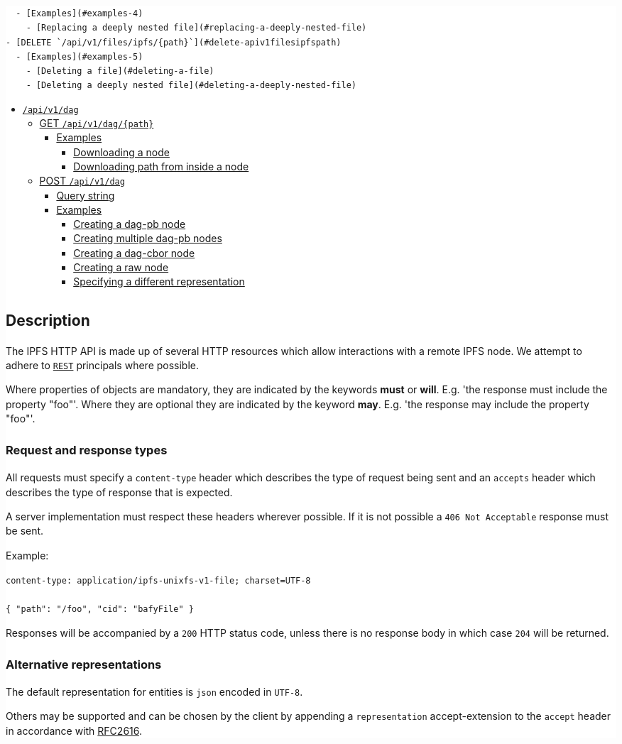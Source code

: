       - [Examples](#examples-4)
        - [Replacing a deeply nested file](#replacing-a-deeply-nested-file)
    - [DELETE `/api/v1/files/ipfs/{path}`](#delete-apiv1filesipfspath)
      - [Examples](#examples-5)
        - [Deleting a file](#deleting-a-file)
        - [Deleting a deeply nested file](#deleting-a-deeply-nested-file)
  - [`/api/v1/dag`](#apiv1dag)
    - [GET `/api/v1/dag/{path}`](#get-apiv1dagpath)
      - [Examples](#examples-6)
        - [Downloading a node](#downloading-a-node)
        - [Downloading path from inside a node](#downloading-path-from-inside-a-node)
    - [POST `/api/v1/dag`](#post-apiv1dag)
      - [Query string](#query-string-3)
      - [Examples](#examples-7)
        - [Creating a dag-pb node](#creating-a-dag-pb-node)
        - [Creating multiple dag-pb nodes](#creating-multiple-dag-pb-nodes)
        - [Creating a dag-cbor node](#creating-a-dag-cbor-node)
        - [Creating a raw node](#creating-a-raw-node)
        - [Specifying a different representation](#specifying-a-different-representation)

## Description

The IPFS HTTP API is made up of several HTTP resources which allow interactions with a remote IPFS node.  We attempt to adhere to [`REST`](https://en.wikipedia.org/wiki/Representational_state_transfer) principals where possible.

Where properties of objects are mandatory, they are indicated by the keywords **must** or **will**.  E.g. 'the response must include the property "foo"'.  Where they are optional they are indicated by the keyword **may**.  E.g. 'the response may include the property "foo"'.

### Request and response types

All requests must specify a `content-type` header which describes the type of request being sent and an `accepts` header which describes the type of response that is expected.

A server implementation must respect these headers wherever possible.  If it is not possible a `406 Not Acceptable` response must be sent.

Example:

```
content-type: application/ipfs-unixfs-v1-file; charset=UTF-8

{ "path": "/foo", "cid": "bafyFile" }
```

Responses will be accompanied by a `200` HTTP status code, unless there is no response body in which case `204` will be returned.

### Alternative representations

The default representation for entities is `json` encoded in `UTF-8`.

Others may be supported and can be chosen by the client by appending a `representation` accept-extension to the `accept` header in accordance with [RFC2616].


[MFS]: https://docs.ipfs.io/guides/concepts/mfs/
[CID]: https://docs.ipfs.io/guides/concepts/cid/
[Merkle-DAG]: https://docs.ipfs.io/guides/concepts/merkle-dag/
[DAG]: https://docs.ipfs.io/guides/concepts/merkle-dag/
[IPLD]: https://ipld.io/
[RFC1341]: https://www.w3.org/Protocols/rfc1341/4_Content-Type.html
[RFC2616]: https://www.w3.org/Protocols/rfc2616/rfc2616-sec14.html
[RFC3986]: https://tools.ietf.org/html/rfc3986